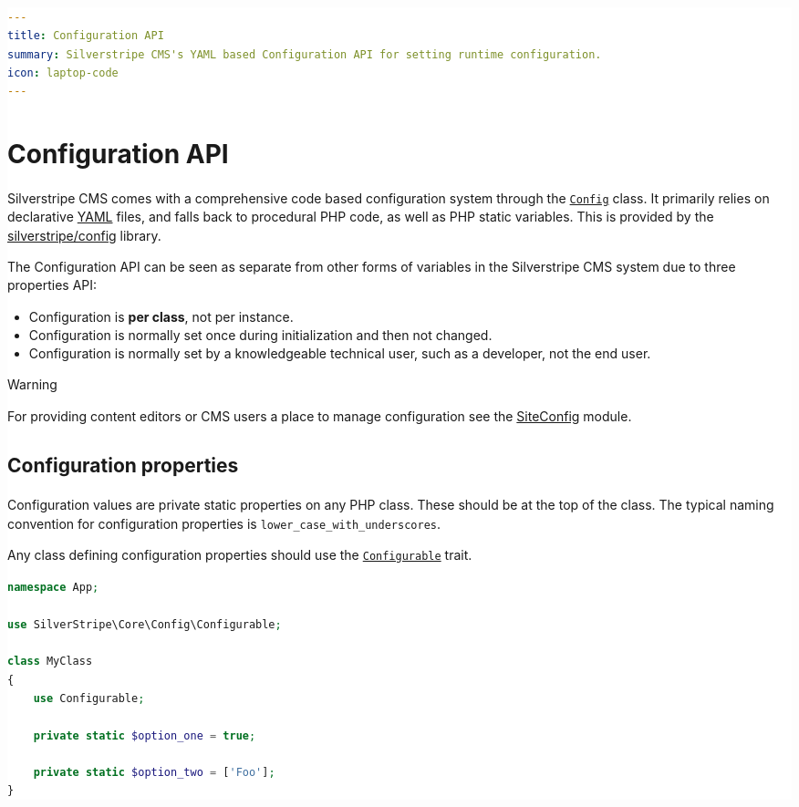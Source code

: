 ```yaml
---
title: Configuration API
summary: Silverstripe CMS's YAML based Configuration API for setting runtime configuration.
icon: laptop-code
---
```


# Configuration API

Silverstripe CMS comes with a comprehensive code based configuration system through the [`Config`](api:SilverStripe\Core\Config\Config) class. It primarily
relies on declarative [YAML](https://en.wikipedia.org/wiki/YAML) files, and falls back to procedural PHP code, as well
as PHP static variables. This is provided by the [silverstripe/config](https://github.com/silverstripe/silverstripe-config)
library.

The Configuration API can be seen as separate from other forms of variables in the Silverstripe CMS system due to three
properties API:

- Configuration is **per class**, not per instance.
- Configuration is normally set once during initialization and then not changed.
- Configuration is normally set by a knowledgeable technical user, such as a developer, not the end user.

> [!WARNING]
> For providing content editors or CMS users a place to manage configuration see the [SiteConfig](siteconfig) module.

## Configuration properties

Configuration values are private static properties on any PHP class. These should be at the top of the class.
The typical naming convention for configuration properties is `lower_case_with_underscores`.

Any class defining configuration properties should use the [`Configurable`](api:SilverStripe\Core\Config\Configurable) trait.

```php
namespace App;

use SilverStripe\Core\Config\Configurable;

class MyClass
{
    use Configurable;

    private static $option_one = true;

    private static $option_two = ['Foo'];
}
```
